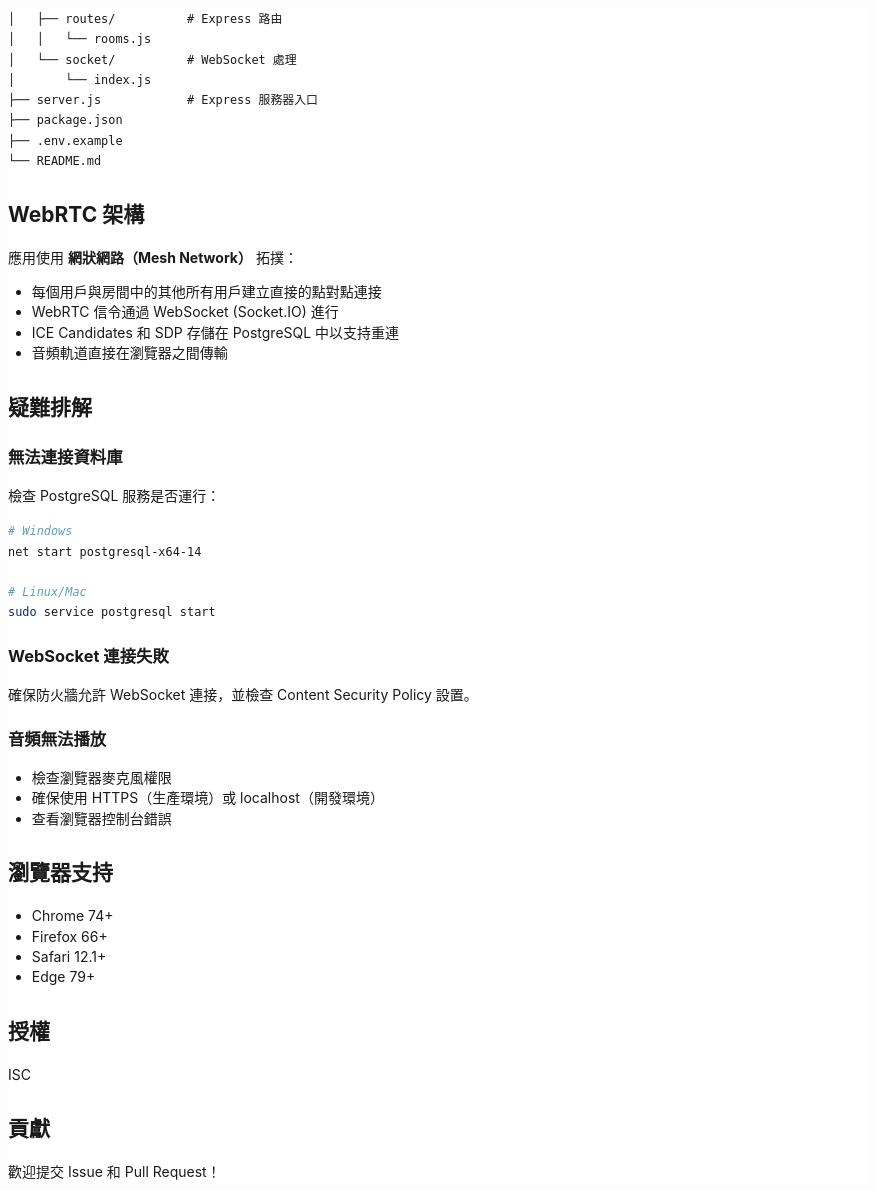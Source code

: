 ```
│   ├── routes/          # Express 路由
│   │   └── rooms.js
│   └── socket/          # WebSocket 處理
│       └── index.js
├── server.js            # Express 服務器入口
├── package.json
├── .env.example
└── README.md
```

## WebRTC 架構

應用使用 **網狀網路（Mesh Network）** 拓撲：
- 每個用戶與房間中的其他所有用戶建立直接的點對點連接
- WebRTC 信令通過 WebSocket (Socket.IO) 進行
- ICE Candidates 和 SDP 存儲在 PostgreSQL 中以支持重連
- 音頻軌道直接在瀏覽器之間傳輸

## 疑難排解

### 無法連接資料庫

檢查 PostgreSQL 服務是否運行：
```bash
# Windows
net start postgresql-x64-14

# Linux/Mac
sudo service postgresql start
```

### WebSocket 連接失敗

確保防火牆允許 WebSocket 連接，並檢查 Content Security Policy 設置。

### 音頻無法播放

- 檢查瀏覽器麥克風權限
- 確保使用 HTTPS（生產環境）或 localhost（開發環境）
- 查看瀏覽器控制台錯誤

## 瀏覽器支持

- Chrome 74+
- Firefox 66+
- Safari 12.1+
- Edge 79+

## 授權

ISC

## 貢獻

歡迎提交 Issue 和 Pull Request！
